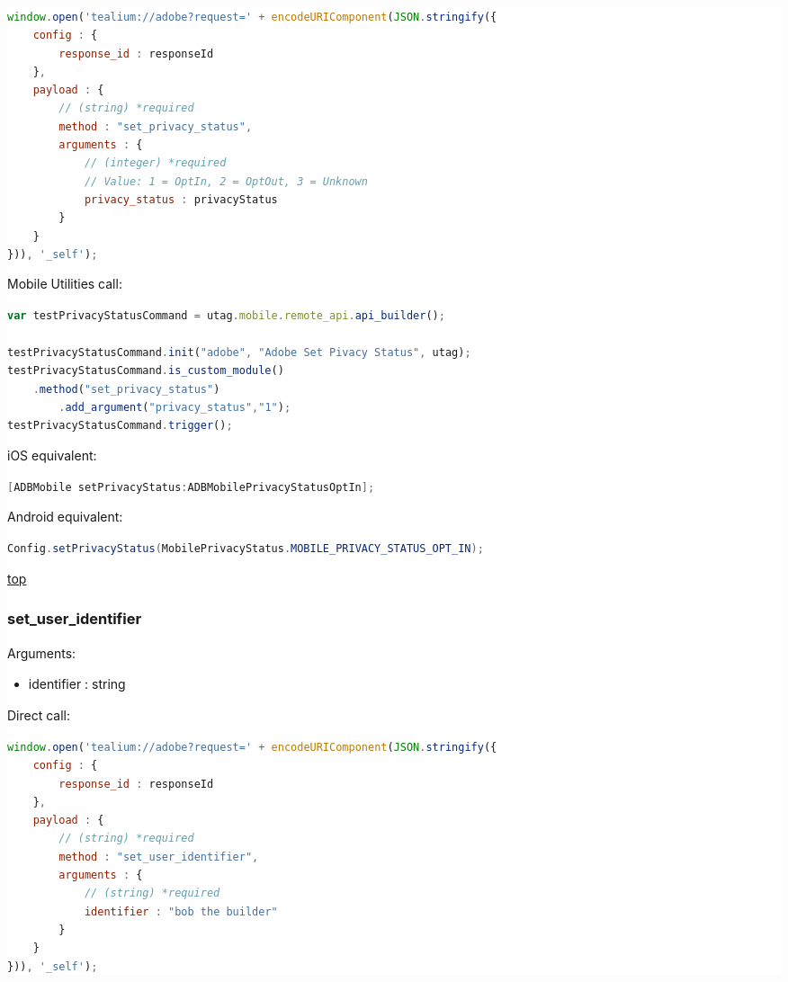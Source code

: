 ```javascript
window.open('tealium://adobe?request=' + encodeURIComponent(JSON.stringify({
	config : {
		response_id : responseId
	},
	payload : {
		// (string) *required
		method : "set_privacy_status",
		arguments : {
			// (integer) *required
			// Value: 1 = OptIn, 2 = OptOut, 3 = Unknown
			privacy_status : privacyStatus
		}
	}
})), '_self');
```

Mobile Utilities call:

```javascript
var testPrivacyStatusCommand = utag.mobile.remote_api.api_builder();
        
testPrivacyStatusCommand.init("adobe", "Adobe Set Pivacy Status", utag);
testPrivacyStatusCommand.is_custom_module()
	.method("set_privacy_status")
		.add_argument("privacy_status","1");
testPrivacyStatusCommand.trigger();
``` 

iOS equivalent:

```objective-c
[ADBMobile setPrivacyStatus:ADBMobilePrivacyStatusOptIn];
```

Android equivalent:

```java
Config.setPrivacyStatus(MobilePrivacyStatus.MOBILE_PRIVACY_STATUS_OPT_IN);
```

[top](#adobe-tagbridge-module-api-reference)

### set_user_identifier

Arguments:

* identifier : string

Direct call:

```javascript
window.open('tealium://adobe?request=' + encodeURIComponent(JSON.stringify({
	config : {
		response_id : responseId
	},
	payload : {
		// (string) *required
		method : "set_user_identifier",
		arguments : {
			// (string) *required
			identifier : "bob the builder"
		}
	}
})), '_self');
```
